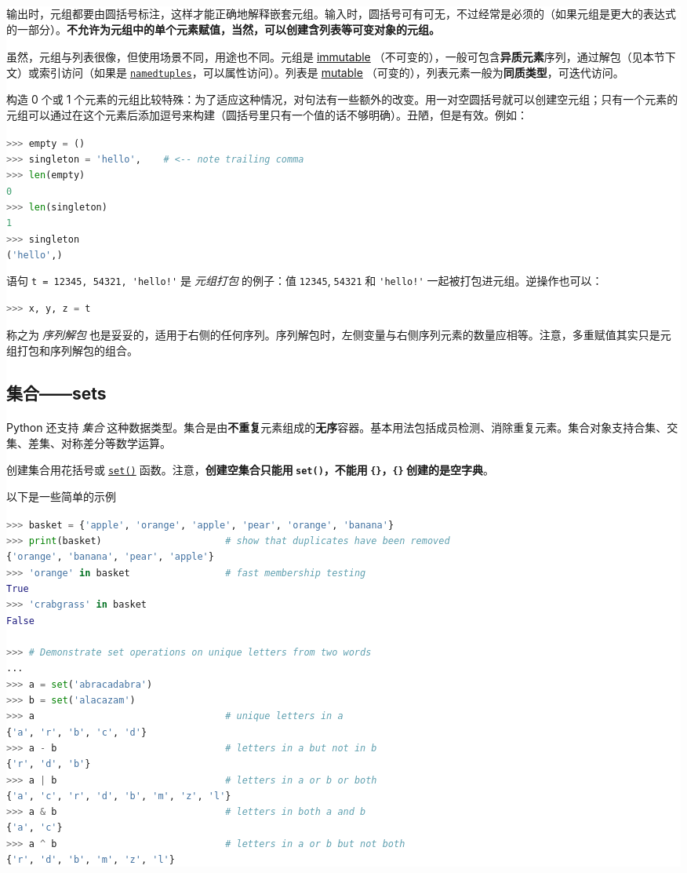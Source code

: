输出时，元组都要由圆括号标注，这样才能正确地解释嵌套元组。输入时，圆括号可有可无，不过经常是必须的（如果元组是更大的表达式的一部分）。**不允许为元组中的单个元素赋值，当然，可以创建含列表等可变对象的元组。**

虽然，元组与列表很像，但使用场景不同，用途也不同。元组是 [immutable](https://docs.python.org/zh-cn/3/glossary.html#term-immutable) （不可变的），一般可包含**异质元素**序列，通过解包（见本节下文）或索引访问（如果是 [`namedtuples`](https://docs.python.org/zh-cn/3/library/collections.html#collections.namedtuple)，可以属性访问）。列表是 [mutable](https://docs.python.org/zh-cn/3/glossary.html#term-mutable) （可变的），列表元素一般为**同质类型**，可迭代访问。

构造 0 个或 1 个元素的元组比较特殊：为了适应这种情况，对句法有一些额外的改变。用一对空圆括号就可以创建空元组；只有一个元素的元组可以通过在这个元素后添加逗号来构建（圆括号里只有一个值的话不够明确）。丑陋，但是有效。例如：

```python
>>> empty = ()
>>> singleton = 'hello',    # <-- note trailing comma
>>> len(empty)
0
>>> len(singleton)
1
>>> singleton
('hello',)
```

语句 `t = 12345, 54321, 'hello!'` 是 *元组打包* 的例子：值 `12345`, `54321` 和 `'hello!'` 一起被打包进元组。逆操作也可以：

```python
>>> x, y, z = t
```

称之为 *序列解包* 也是妥妥的，适用于右侧的任何序列。序列解包时，左侧变量与右侧序列元素的数量应相等。注意，多重赋值其实只是元组打包和序列解包的组合。

## 集合——sets

Python 还支持 *集合* 这种数据类型。集合是由**不重复**元素组成的**无序**容器。基本用法包括成员检测、消除重复元素。集合对象支持合集、交集、差集、对称差分等数学运算。

创建集合用花括号或 [`set()`](https://docs.python.org/zh-cn/3/library/stdtypes.html#set) 函数。注意，**创建空集合只能用 `set()`，不能用 `{}`，`{}` 创建的是空字典**。

以下是一些简单的示例

```python
>>> basket = {'apple', 'orange', 'apple', 'pear', 'orange', 'banana'}
>>> print(basket)                      # show that duplicates have been removed
{'orange', 'banana', 'pear', 'apple'}
>>> 'orange' in basket                 # fast membership testing
True
>>> 'crabgrass' in basket
False

>>> # Demonstrate set operations on unique letters from two words
...
>>> a = set('abracadabra')
>>> b = set('alacazam')
>>> a                                  # unique letters in a
{'a', 'r', 'b', 'c', 'd'}
>>> a - b                              # letters in a but not in b
{'r', 'd', 'b'}
>>> a | b                              # letters in a or b or both
{'a', 'c', 'r', 'd', 'b', 'm', 'z', 'l'}
>>> a & b                              # letters in both a and b
{'a', 'c'}
>>> a ^ b                              # letters in a or b but not both
{'r', 'd', 'b', 'm', 'z', 'l'}
```
